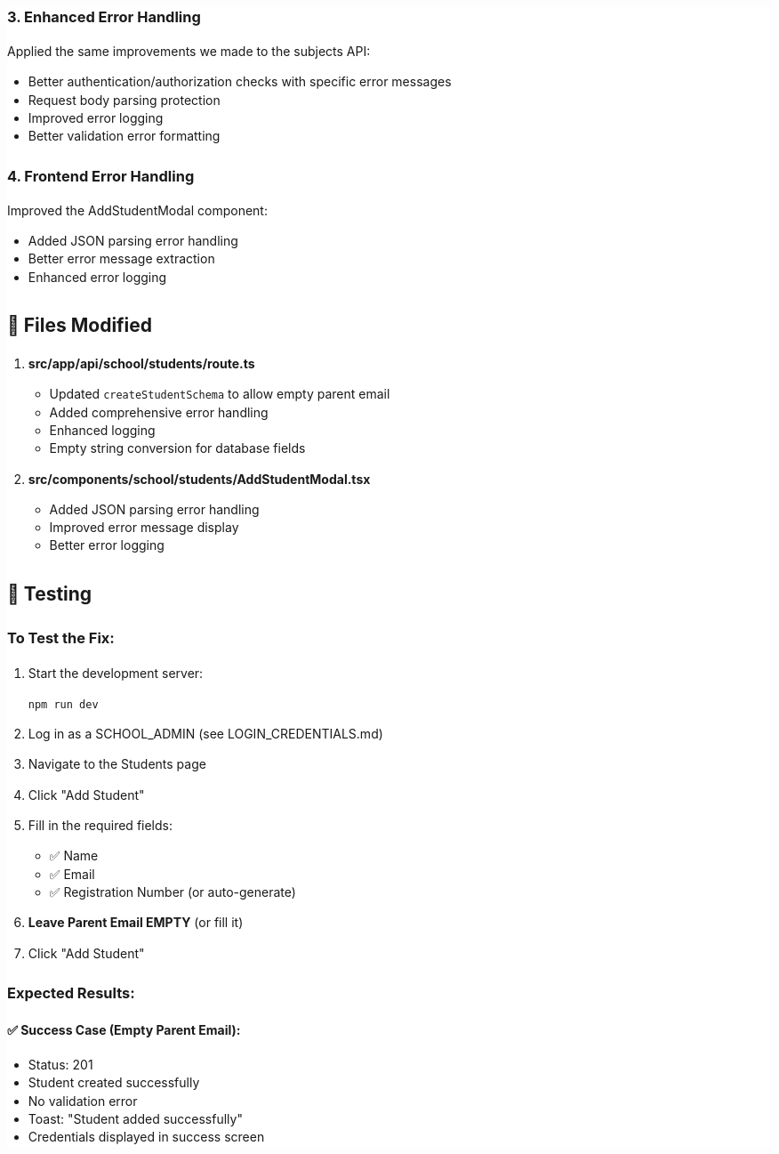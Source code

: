 ### 3. **Enhanced Error Handling**
Applied the same improvements we made to the subjects API:
- Better authentication/authorization checks with specific error messages
- Request body parsing protection
- Improved error logging
- Better validation error formatting

### 4. **Frontend Error Handling**
Improved the AddStudentModal component:
- Added JSON parsing error handling
- Better error message extraction
- Enhanced error logging

## 📝 Files Modified

1. **src/app/api/school/students/route.ts**
   - Updated `createStudentSchema` to allow empty parent email
   - Added comprehensive error handling
   - Enhanced logging
   - Empty string conversion for database fields

2. **src/components/school/students/AddStudentModal.tsx**
   - Added JSON parsing error handling
   - Improved error message display
   - Better error logging

## 🧪 Testing

### To Test the Fix:

1. Start the development server:
   ```bash
   npm run dev
   ```

2. Log in as a SCHOOL_ADMIN (see LOGIN_CREDENTIALS.md)

3. Navigate to the Students page

4. Click "Add Student"

5. Fill in the required fields:
   - ✅ Name
   - ✅ Email
   - ✅ Registration Number (or auto-generate)
   
6. **Leave Parent Email EMPTY** (or fill it)

7. Click "Add Student"

### Expected Results:

#### ✅ Success Case (Empty Parent Email):
- Status: 201
- Student created successfully
- No validation error
- Toast: "Student added successfully"
- Credentials displayed in success screen

